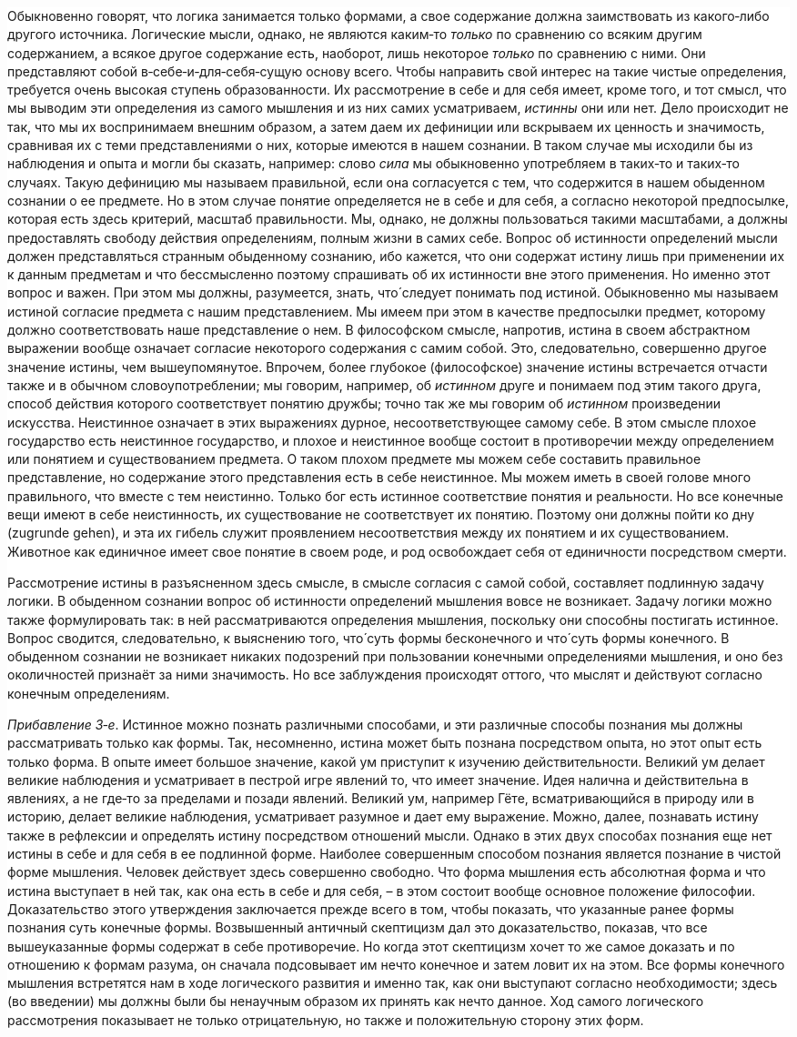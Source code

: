 Обыкновенно говорят, что логика занимается только формами, а свое содержание должна заимствовать из какого‑либо другого источника. Логические мысли, однако, не являются каким‑то _только_ по сравнению со всяким другим содержанием, а всякое другое содержание есть, наоборот, лишь некоторое _только_ по сравнению с ними. Они представляют собой в‑себе‑и‑для‑себя‑сущую основу всего. Чтобы направить свой интерес на такие чистые определения, требуется очень высокая ступень образованности. Их рассмотрение в себе и для себя имеет, кроме того, и тот смысл, что мы выводим эти определения из самого мышления и из них самих усматриваем, _истинны_ они или нет. Дело происходит не так, что мы их воспринимаем внешним образом, а затем даем их дефиниции или вскрываем их ценность и значимость, сравнивая их с теми представлениями о них, которые имеются в нашем сознании. В таком случае мы исходили бы из наблюдения и опыта и могли бы сказать, например: слово _сила_ мы обыкновенно употребляем в таких‑то и таких‑то случаях. Такую дефиницию мы называем правильной, если она согласуется с тем, что содержится в нашем обыденном сознании о ее предмете. Но в этом случае понятие определяется не в себе и для себя, а согласно некоторой предпосылке, которая есть здесь критерий, масштаб правильности. Мы, однако, не должны пользоваться такими масштабами, а должны предоставлять свободу действия определениям, полным жизни в самих себе. Вопрос об истинности определений мысли должен представляться странным обыденному сознанию, ибо кажется, что они содержат истину лишь при применении их к данным предметам и что бессмысленно поэтому спрашивать об их истинности вне этого применения. Но именно этот вопрос и важен. При этом мы должны, разумеется, знать, что́ следует понимать под истиной. Обыкновенно мы называем истиной согласие предмета с нашим представлением. Мы имеем при этом в качестве предпосылки предмет, которому должно соответствовать наше представление о нем. В философском смысле, напротив, истина в своем абстрактном выражении вообще означает согласие некоторого содержания с самим собой. Это, следовательно, совершенно другое значение истины, чем вышеупомянутое. Впрочем, более глубокое (философское) значение истины встречается отчасти также и в обычном словоупотреблении; мы говорим, например, об _истинном_ друге и понимаем под этим такого друга, способ действия которого соответствует понятию дружбы; точно так же мы говорим об _истинном_ произведении искусства. Неистинное означает в этих выражениях дурное, несоответствующее самому себе. В этом смысле плохое государство есть неистинное государство, и плохое и неистинное вообще состоит в противоречии между определением или понятием и существованием предмета. О таком плохом предмете мы можем себе составить правильное представление, но содержание этого представления есть в себе неистинное. Мы можем иметь в своей голове много правильного, что вместе с тем неистинно. Только бог есть истинное соответствие понятия и реальности. Но все конечные вещи имеют в себе неистинность, их существование не соответствует их понятию. Поэтому они должны пойти ко дну (zugrunde gehen), и эта их гибель служит проявлением несоответствия между их понятием и их существованием. Животное как единичное имеет свое понятие в своем роде, и род освобождает себя от единичности посредством смерти.

Рассмотрение истины в разъясненном здесь смысле, в смысле согласия с самой собой, составляет подлинную задачу логики. В обыденном сознании вопрос об истинности определений мышления вовсе не возникает. Задачу логики можно также формулировать так: в ней рассматриваются определения мышления, поскольку они способны постигать истинное. Вопрос сводится, следовательно, к выяснению того, что́ суть формы бесконечного и что́ суть формы конечного. В обыденном сознании не возникает никаких подозрений при пользовании конечными определениями мышления, и оно без околичностей признаёт за ними значимость. Но все заблуждения происходят оттого, что мыслят и действуют согласно конечным определениям.

_Прибавление 3‑е_. Истинное можно познать различными способами, и эти различные способы познания мы должны рассматривать только как формы. Так, несомненно, истина может быть познана посредством опыта, но этот опыт есть только форма. В опыте имеет большое значение, какой ум приступит к изучению действительности. Великий ум делает великие наблюдения и усматривает в пестрой игре явлений то, что имеет значение. Идея налична и действительна в явлениях, а не где‑то за пределами и позади явлений. Великий ум, например Гёте, всматривающийся в природу или в историю, делает великие наблюдения, усматривает разумное и дает ему выражение. Можно, далее, познавать истину также в рефлексии и определять истину посредством отношений мысли. Однако в этих двух способах познания еще нет истины в себе и для себя в ее подлинной форме. Наиболее совершенным способом познания является познание в чистой форме мышления. Человек действует здесь совершенно свободно. Что форма мышления есть абсолютная форма и что истина выступает в ней так, как она есть в себе и для себя, – в этом состоит вообще основное положение философии. Доказательство этого утверждения заключается прежде всего в том, чтобы показать, что указанные ранее формы познания суть конечные формы. Возвышенный античный скептицизм дал это доказательство, показав, что все вышеуказанные формы содержат в себе противоречие. Но когда этот скептицизм хочет то же самое доказать и по отношению к формам разума, он сначала подсовывает им нечто конечное и затем ловит их на этом. Все формы конечного мышления встретятся нам в ходе логического развития и именно так, как они выступают согласно необходимости; здесь (во введении) мы должны были бы ненаучным образом их принять как нечто данное. Ход самого логического рассмотрения показывает не только отрицательную, но также и положительную сторону этих форм.
